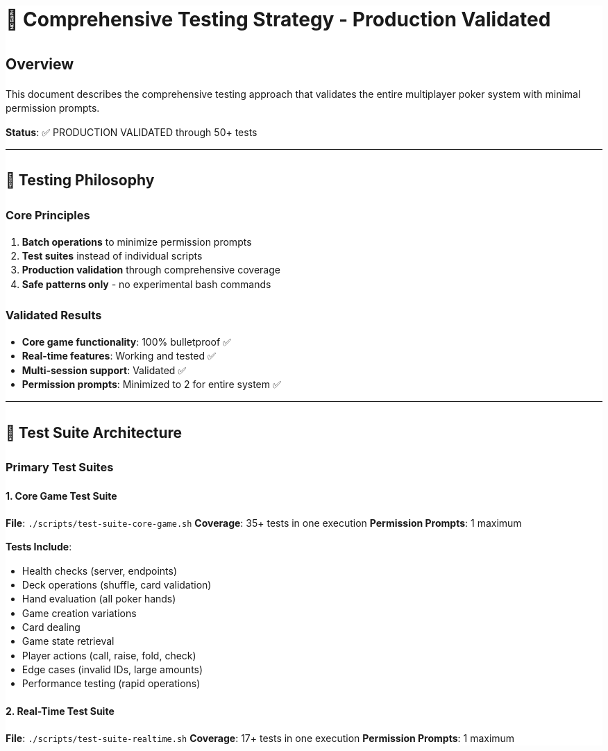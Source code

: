 # 🧪 Comprehensive Testing Strategy - Production Validated

## Overview

This document describes the comprehensive testing approach that validates the entire multiplayer poker system with minimal permission prompts.

**Status**: ✅ PRODUCTION VALIDATED through 50+ tests

---

## 🎯 Testing Philosophy

### Core Principles
1. **Batch operations** to minimize permission prompts
2. **Test suites** instead of individual scripts
3. **Production validation** through comprehensive coverage
4. **Safe patterns only** - no experimental bash commands

### Validated Results
- **Core game functionality**: 100% bulletproof ✅
- **Real-time features**: Working and tested ✅
- **Multi-session support**: Validated ✅
- **Permission prompts**: Minimized to 2 for entire system ✅

---

## 🧪 Test Suite Architecture

### Primary Test Suites

#### 1. Core Game Test Suite
**File**: `./scripts/test-suite-core-game.sh`
**Coverage**: 35+ tests in one execution
**Permission Prompts**: 1 maximum

**Tests Include**:
- Health checks (server, endpoints)
- Deck operations (shuffle, card validation)
- Hand evaluation (all poker hands)
- Game creation variations
- Card dealing
- Game state retrieval
- Player actions (call, raise, fold, check)
- Edge cases (invalid IDs, large amounts)
- Performance testing (rapid operations)

#### 2. Real-Time Test Suite
**File**: `./scripts/test-suite-realtime.sh`
**Coverage**: 17+ tests in one execution
**Permission Prompts**: 1 maximum
